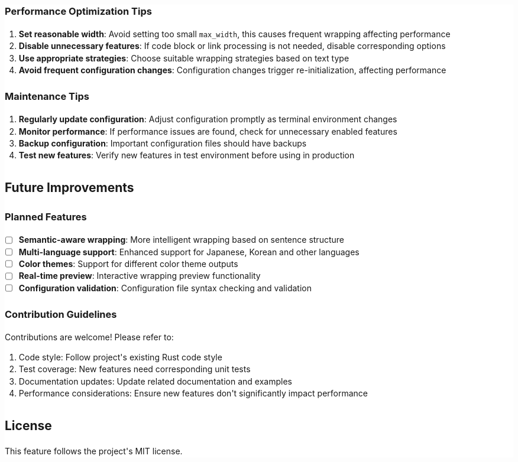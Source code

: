 ### Performance Optimization Tips

1. **Set reasonable width**: Avoid setting too small `max_width`, this causes frequent wrapping affecting performance
2. **Disable unnecessary features**: If code block or link processing is not needed, disable corresponding options
3. **Use appropriate strategies**: Choose suitable wrapping strategies based on text type
4. **Avoid frequent configuration changes**: Configuration changes trigger re-initialization, affecting performance

### Maintenance Tips

1. **Regularly update configuration**: Adjust configuration promptly as terminal environment changes
2. **Monitor performance**: If performance issues are found, check for unnecessary enabled features
3. **Backup configuration**: Important configuration files should have backups
4. **Test new features**: Verify new features in test environment before using in production

## Future Improvements

### Planned Features

- [ ] **Semantic-aware wrapping**: More intelligent wrapping based on sentence structure
- [ ] **Multi-language support**: Enhanced support for Japanese, Korean and other languages
- [ ] **Color themes**: Support for different color theme outputs
- [ ] **Real-time preview**: Interactive wrapping preview functionality
- [ ] **Configuration validation**: Configuration file syntax checking and validation

### Contribution Guidelines

Contributions are welcome! Please refer to:

1. Code style: Follow project's existing Rust code style
2. Test coverage: New features need corresponding unit tests
3. Documentation updates: Update related documentation and examples
4. Performance considerations: Ensure new features don't significantly impact performance

## License

This feature follows the project's MIT license.